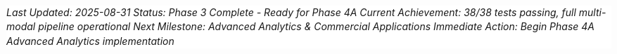 
*Last Updated: 2025-08-31*
*Status: Phase 3 Complete - Ready for Phase 4A*
*Current Achievement: 38/38 tests passing, full multi-modal pipeline operational*
*Next Milestone: Advanced Analytics & Commercial Applications*
*Immediate Action: Begin Phase 4A Advanced Analytics implementation*